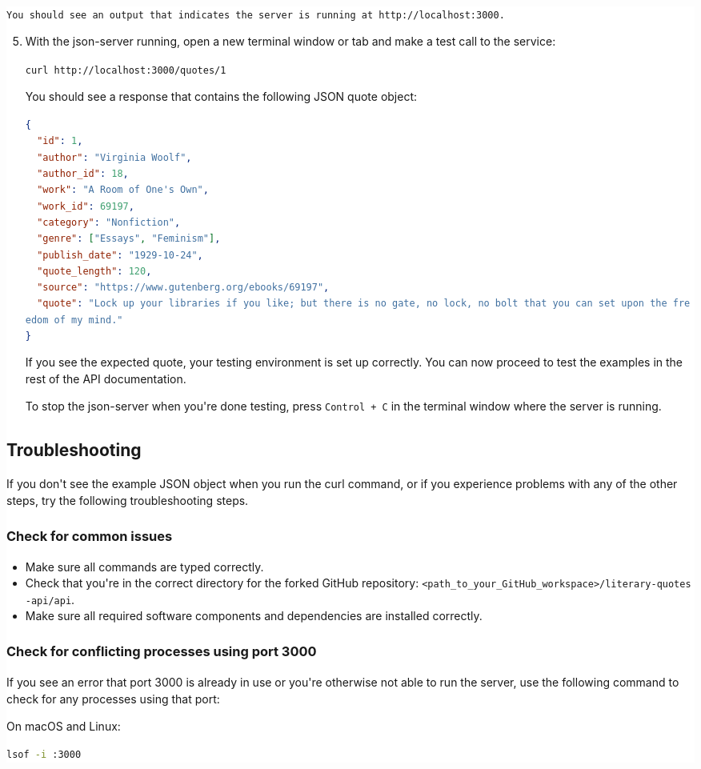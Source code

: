     You should see an output that indicates the server is running at http://localhost:3000.

5. With the json-server running, open a new terminal window or tab and make a test call to the service:

   ```shell
   curl http://localhost:3000/quotes/1
   ```

   You should see a response that contains the following JSON quote object:

    ```json
    {
      "id": 1,
      "author": "Virginia Woolf",
      "author_id": 18,
      "work": "A Room of One's Own",
      "work_id": 69197,
      "category": "Nonfiction",
      "genre": ["Essays", "Feminism"],
      "publish_date": "1929-10-24",
      "quote_length": 120,
      "source": "https://www.gutenberg.org/ebooks/69197",
      "quote": "Lock up your libraries if you like; but there is no gate, no lock, no bolt that you can set upon the freedom of my mind."
    }
    ```

    If you see the expected quote, your testing environment is set up correctly. You can now proceed to test the examples in the rest of the API documentation.

    To stop the json-server when you're done testing, press `Control + C` in the terminal window where the server is running.

## Troubleshooting

If you don't see the example JSON object when you run the curl command, or if you experience problems with any of the other steps, try the following troubleshooting steps.

### Check for common issues

- Make sure all commands are typed correctly.
- Check that you're in the correct directory for the forked GitHub repository: `<path_to_your_GitHub_workspace>/literary-quotes-api/api`.
- Make sure all required software components and dependencies are installed correctly.

### Check for conflicting processes using port 3000

If you see an error that port 3000 is already in use or you're otherwise not able to run the server, use the following command to check for any processes using that port:

On macOS and Linux:

```bash
lsof -i :3000
```
